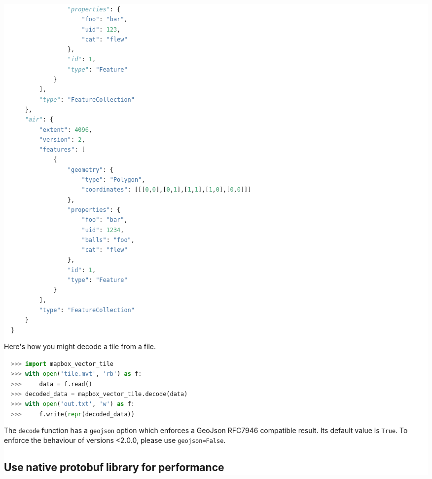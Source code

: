 ```python
                  "properties": {
                      "foo": "bar",
                      "uid": 123,
                      "cat": "flew"
                  },
                  "id": 1,
                  "type": "Feature"
              }
          ],
          "type": "FeatureCollection"
      },
      "air": {
          "extent": 4096,
          "version": 2,
          "features": [
              {
                  "geometry": {
                      "type": "Polygon",
                      "coordinates": [[[0,0],[0,1],[1,1],[1,0],[0,0]]]
                  },
                  "properties": {
                      "foo": "bar",
                      "uid": 1234,
                      "balls": "foo",
                      "cat": "flew"
                  },
                  "id": 1,
                  "type": "Feature"
              }
          ],
          "type": "FeatureCollection"
      }
  }

```

Here's how you might decode a tile from a file.

```python
  >>> import mapbox_vector_tile
  >>> with open('tile.mvt', 'rb') as f:
  >>>     data = f.read()
  >>> decoded_data = mapbox_vector_tile.decode(data)
  >>> with open('out.txt', 'w') as f:
  >>>     f.write(repr(decoded_data))
```

The `decode` function has a `geojson` option which enforces a GeoJson RFC7946 compatible result. Its default value
is `True`. To enforce the behaviour of versions <2.0.0, please use `geojson=False`.


Use native protobuf library for performance
------------------------------------------
